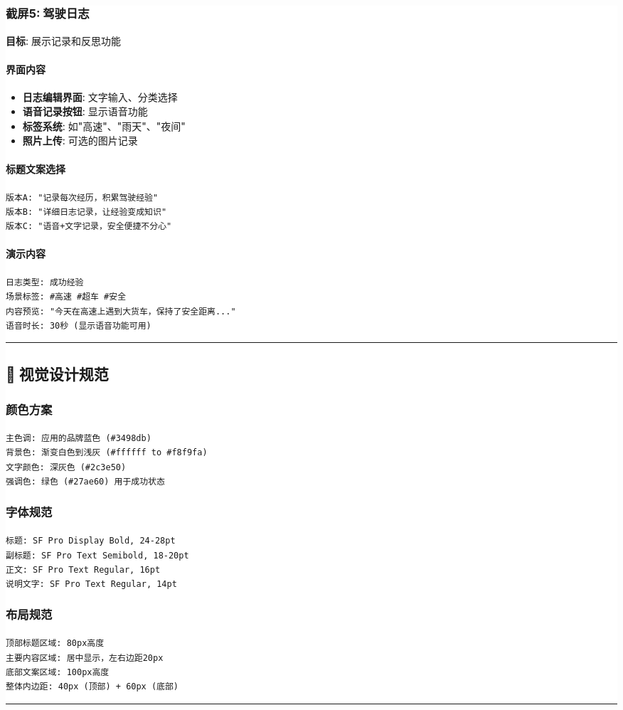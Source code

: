 ### 截屏5: 驾驶日志
**目标**: 展示记录和反思功能

#### 界面内容
- **日志编辑界面**: 文字输入、分类选择
- **语音记录按钮**: 显示语音功能
- **标签系统**: 如"高速"、"雨天"、"夜间"
- **照片上传**: 可选的图片记录

#### 标题文案选择
```
版本A: "记录每次经历，积累驾驶经验"
版本B: "详细日志记录，让经验变成知识"
版本C: "语音+文字记录，安全便捷不分心"
```

#### 演示内容
```
日志类型: 成功经验
场景标签: #高速 #超车 #安全
内容预览: "今天在高速上遇到大货车，保持了安全距离..."
语音时长: 30秒 (显示语音功能可用)
```

---

## 🎨 视觉设计规范

### 颜色方案
```
主色调: 应用的品牌蓝色 (#3498db)
背景色: 渐变白色到浅灰 (#ffffff to #f8f9fa)
文字颜色: 深灰色 (#2c3e50)
强调色: 绿色 (#27ae60) 用于成功状态
```

### 字体规范
```
标题: SF Pro Display Bold, 24-28pt
副标题: SF Pro Text Semibold, 18-20pt
正文: SF Pro Text Regular, 16pt
说明文字: SF Pro Text Regular, 14pt
```

### 布局规范
```
顶部标题区域: 80px高度
主要内容区域: 居中显示，左右边距20px
底部文案区域: 100px高度
整体内边距: 40px (顶部) + 60px (底部)
```

---
